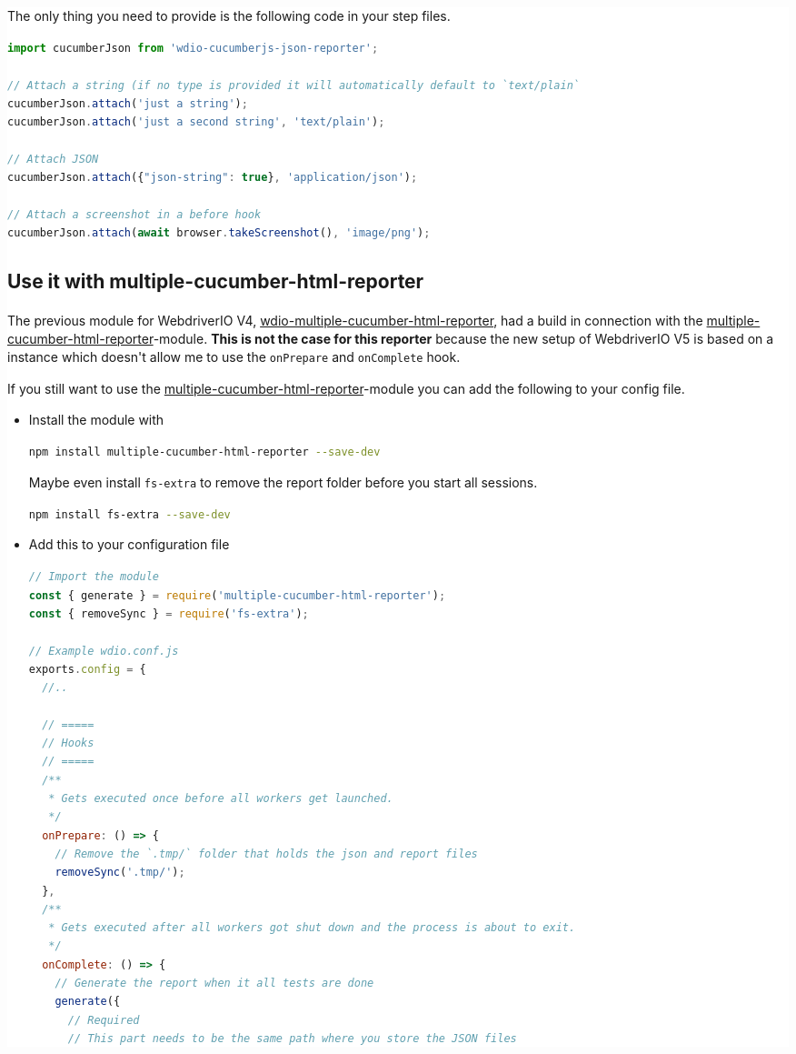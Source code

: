 The only thing you need to provide is the following code in your step files.

```js
import cucumberJson from 'wdio-cucumberjs-json-reporter';

// Attach a string (if no type is provided it will automatically default to `text/plain`
cucumberJson.attach('just a string');
cucumberJson.attach('just a second string', 'text/plain');

// Attach JSON
cucumberJson.attach({"json-string": true}, 'application/json');

// Attach a screenshot in a before hook
cucumberJson.attach(await browser.takeScreenshot(), 'image/png');
```

## Use it with multiple-cucumber-html-reporter
The previous module for WebdriverIO V4, [wdio-multiple-cucumber-html-reporter](https://github.com/webdriverio-community/wdio-multiple-cucumber-html-reporter),
had a build in connection with the [multiple-cucumber-html-reporter](https://github.com/wswebcreation/multiple-cucumber-html-reporter)-module. **This is not the case for this
reporter** because the new setup of WebdriverIO V5 is based on a instance which doesn't allow me to use the `onPrepare` and `onComplete` hook.

If you still want to use the [multiple-cucumber-html-reporter](https://github.com/wswebcreation/multiple-cucumber-html-reporter)-module you can add the following to your config file.

- Install the module with

    ```bash
    npm install multiple-cucumber-html-reporter --save-dev
    ```

  Maybe even install `fs-extra` to remove the report folder before you start all  sessions.

    ```bash
    npm install fs-extra --save-dev
    ```

- Add this to your configuration file

    ```js
    // Import the module
    const { generate } = require('multiple-cucumber-html-reporter');
    const { removeSync } = require('fs-extra');

    // Example wdio.conf.js
    exports.config = {
      //..

      // =====
      // Hooks
      // =====
      /**
       * Gets executed once before all workers get launched.
       */
      onPrepare: () => {
        // Remove the `.tmp/` folder that holds the json and report files
        removeSync('.tmp/');
      },
      /**
       * Gets executed after all workers got shut down and the process is about to exit.
       */
      onComplete: () => {
        // Generate the report when it all tests are done
        generate({
          // Required
          // This part needs to be the same path where you store the JSON files